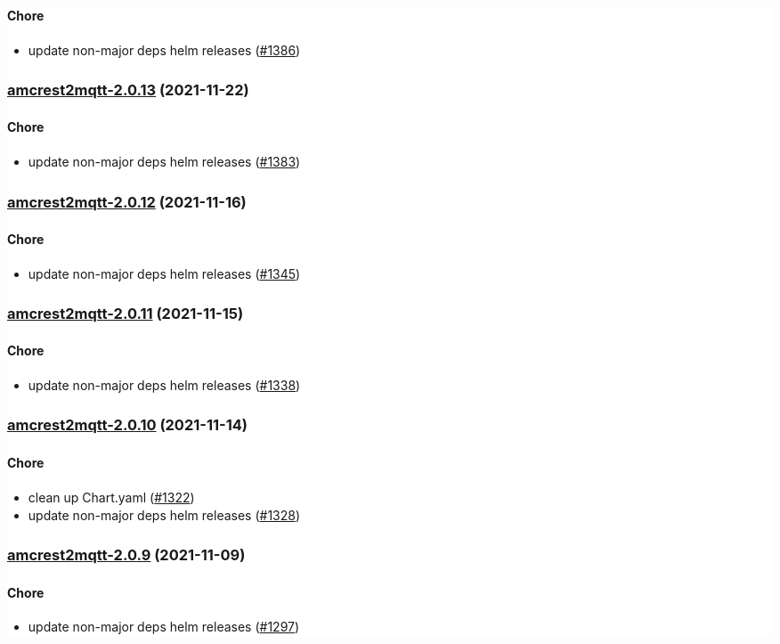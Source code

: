 #### Chore

- update non-major deps helm releases ([#1386](https://github.com/truecharts/apps/issues/1386))

<a name="amcrest2mqtt-2.0.13"></a>

### [amcrest2mqtt-2.0.13](https://github.com/truecharts/apps/compare/amcrest2mqtt-2.0.12...amcrest2mqtt-2.0.13) (2021-11-22)

#### Chore

- update non-major deps helm releases ([#1383](https://github.com/truecharts/apps/issues/1383))

<a name="amcrest2mqtt-2.0.12"></a>

### [amcrest2mqtt-2.0.12](https://github.com/truecharts/apps/compare/amcrest2mqtt-2.0.11...amcrest2mqtt-2.0.12) (2021-11-16)

#### Chore

- update non-major deps helm releases ([#1345](https://github.com/truecharts/apps/issues/1345))

<a name="amcrest2mqtt-2.0.11"></a>

### [amcrest2mqtt-2.0.11](https://github.com/truecharts/apps/compare/amcrest2mqtt-2.0.10...amcrest2mqtt-2.0.11) (2021-11-15)

#### Chore

- update non-major deps helm releases ([#1338](https://github.com/truecharts/apps/issues/1338))

<a name="amcrest2mqtt-2.0.10"></a>

### [amcrest2mqtt-2.0.10](https://github.com/truecharts/apps/compare/amcrest2mqtt-2.0.9...amcrest2mqtt-2.0.10) (2021-11-14)

#### Chore

- clean up Chart.yaml ([#1322](https://github.com/truecharts/apps/issues/1322))
- update non-major deps helm releases ([#1328](https://github.com/truecharts/apps/issues/1328))

<a name="amcrest2mqtt-2.0.9"></a>

### [amcrest2mqtt-2.0.9](https://github.com/truecharts/apps/compare/amcrest2mqtt-2.0.8...amcrest2mqtt-2.0.9) (2021-11-09)

#### Chore

- update non-major deps helm releases ([#1297](https://github.com/truecharts/apps/issues/1297))
